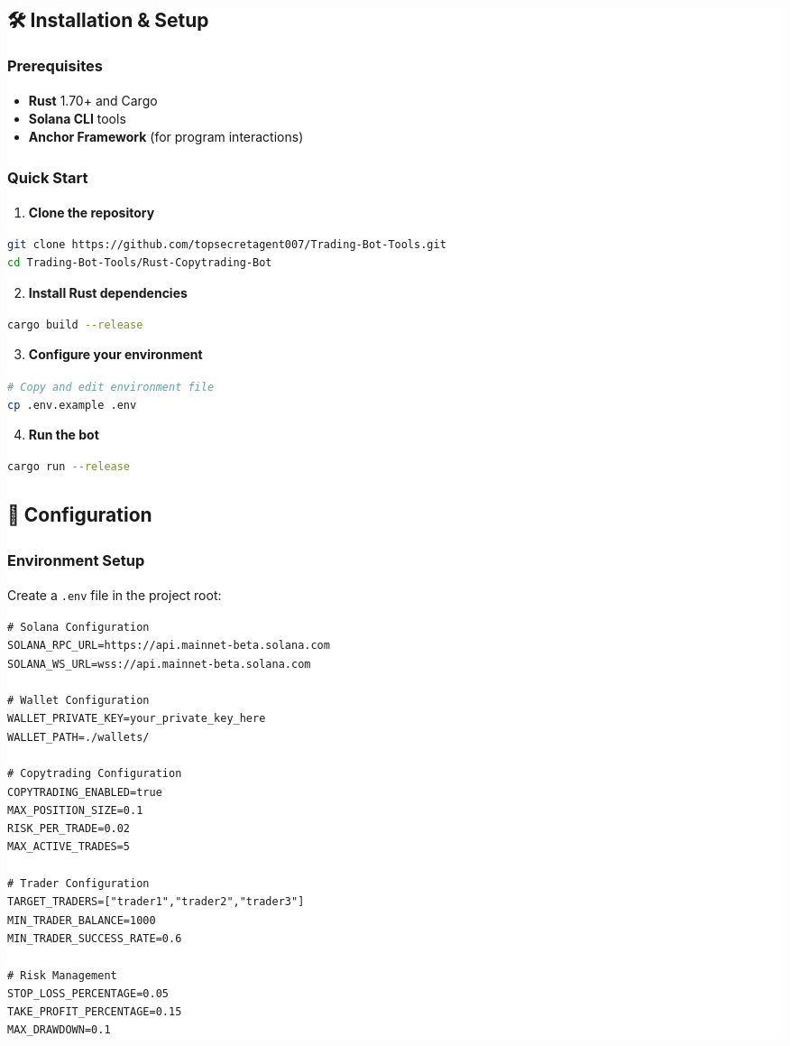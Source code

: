 ## 🛠️ Installation & Setup

### Prerequisites
- **Rust** 1.70+ and Cargo
- **Solana CLI** tools
- **Anchor Framework** (for program interactions)

### Quick Start

1. **Clone the repository**
```bash
git clone https://github.com/topsecretagent007/Trading-Bot-Tools.git
cd Trading-Bot-Tools/Rust-Copytrading-Bot
```

2. **Install Rust dependencies**
```bash
cargo build --release
```

3. **Configure your environment**
```bash
# Copy and edit environment file
cp .env.example .env
```

4. **Run the bot**
```bash
cargo run --release
```

## 🔧 Configuration

### Environment Setup
Create a `.env` file in the project root:

```env
# Solana Configuration
SOLANA_RPC_URL=https://api.mainnet-beta.solana.com
SOLANA_WS_URL=wss://api.mainnet-beta.solana.com

# Wallet Configuration
WALLET_PRIVATE_KEY=your_private_key_here
WALLET_PATH=./wallets/

# Copytrading Configuration
COPYTRADING_ENABLED=true
MAX_POSITION_SIZE=0.1
RISK_PER_TRADE=0.02
MAX_ACTIVE_TRADES=5

# Trader Configuration
TARGET_TRADERS=["trader1","trader2","trader3"]
MIN_TRADER_BALANCE=1000
MIN_TRADER_SUCCESS_RATE=0.6

# Risk Management
STOP_LOSS_PERCENTAGE=0.05
TAKE_PROFIT_PERCENTAGE=0.15
MAX_DRAWDOWN=0.1
```
